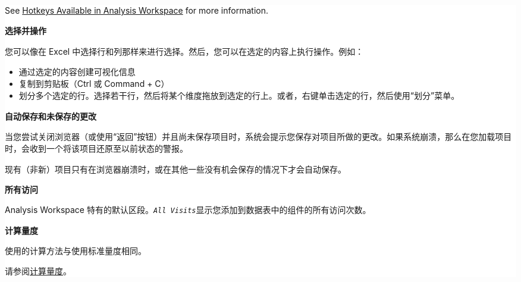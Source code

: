 See [Hotkeys Available in Analysis Workspace](../../analyze/analysis-workspace/build-workspace-project/fa-shortcut-keys.md#concept_9A6356084DBC4D468E265E7A65B3E051) for more information.

**选择并操作**

您可以像在 Excel 中选择行和列那样来进行选择。然后，您可以在选定的内容上执行操作。例如：

* 通过选定的内容创建可视化信息
* 复制到剪贴板（Ctrl 或 Command + C）
* 划分多个选定的行。选择若干行，然后将某个维度拖放到选定的行上。或者，右键单击选定的行，然后使用“划分”菜单。

**自动保存和未保存的更改**

当您尝试关闭浏览器（或使用“返回”按钮）并且尚未保存项目时，系统会提示您保存对项目所做的更改。如果系统崩溃，那么在您加载项目时，会收到一个将该项目还原至以前状态的警报。

现有（非新）项目只有在浏览器崩溃时，或在其他一些没有机会保存的情况下才会自动保存。

**所有访问**

Analysis Workspace 特有的默认区段。*`All Visits`*&#x200B;显示您添加到数据表中的组件的所有访问次数。

**计算量度**

使用的计算方法与使用标准量度相同。

请参阅[计算量度](https://marketing.adobe.com/resources/help/en_US/analytics/calcmetrics/)。
